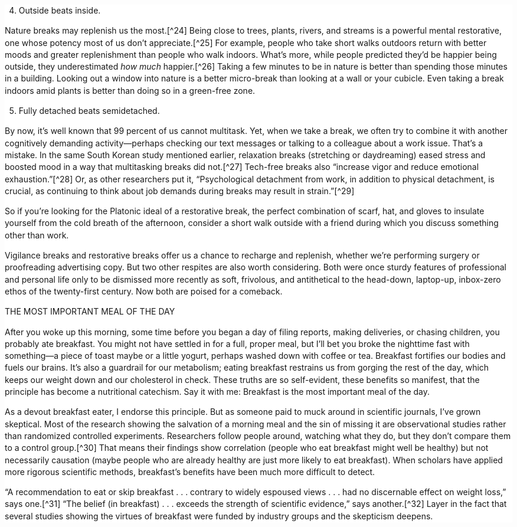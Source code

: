 4. Outside beats inside.

Nature breaks may replenish us the most.[^24] Being close to trees, plants, rivers, and streams is a powerful mental restorative, one whose potency most of us don’t appreciate.[^25] For example, people who take short walks outdoors return with better moods and greater replenishment than people who walk indoors. What’s more, while people predicted they’d be happier being outside, they underestimated _how much_ happier.[^26] Taking a few minutes to be in nature is better than spending those minutes in a building. Looking out a window into nature is a better micro-break than looking at a wall or your cubicle. Even taking a break indoors amid plants is better than doing so in a green-free zone.

5. Fully detached beats semidetached.

By now, it’s well known that 99 percent of us cannot multitask. Yet, when we take a break, we often try to combine it with another cognitively demanding activity—perhaps checking our text messages or talking to a colleague about a work issue. That’s a mistake. In the same South Korean study mentioned earlier, relaxation breaks (stretching or daydreaming) eased stress and boosted mood in a way that multitasking breaks did not.[^27] Tech-free breaks also “increase vigor and reduce emotional exhaustion.”[^28] Or, as other researchers put it, “Psychological detachment from work, in addition to physical detachment, is crucial, as continuing to think about job demands during breaks may result in strain.”[^29]

So if you’re looking for the Platonic ideal of a restorative break, the perfect combination of scarf, hat, and gloves to insulate yourself from the cold breath of the afternoon, consider a short walk outside with a friend during which you discuss something other than work.

Vigilance breaks and restorative breaks offer us a chance to recharge and replenish, whether we’re performing surgery or proofreading advertising copy. But two other respites are also worth considering. Both were once sturdy features of professional and personal life only to be dismissed more recently as soft, frivolous, and antithetical to the head-down, laptop-up, inbox-zero ethos of the twenty-first century. Now both are poised for a comeback.

THE MOST IMPORTANT MEAL OF THE DAY

After you woke up this morning, some time before you began a day of filing reports, making deliveries, or chasing children, you probably ate breakfast. You might not have settled in for a full, proper meal, but I’ll bet you broke the nighttime fast with something—a piece of toast maybe or a little yogurt, perhaps washed down with coffee or tea. Breakfast fortifies our bodies and fuels our brains. It’s also a guardrail for our metabolism; eating breakfast restrains us from gorging the rest of the day, which keeps our weight down and our cholesterol in check. These truths are so self-evident, these benefits so manifest, that the principle has become a nutritional catechism. Say it with me: Breakfast is the most important meal of the day.

As a devout breakfast eater, I endorse this principle. But as someone paid to muck around in scientific journals, I’ve grown skeptical. Most of the research showing the salvation of a morning meal and the sin of missing it are observational studies rather than randomized controlled experiments. Researchers follow people around, watching what they do, but they don’t compare them to a control group.[^30] That means their findings show correlation (people who eat breakfast might well be healthy) but not necessarily causation (maybe people who are already healthy are just more likely to eat breakfast). When scholars have applied more rigorous scientific methods, breakfast’s benefits have been much more difficult to detect.

“A recommendation to eat or skip breakfast . . . contrary to widely espoused views . . . had no discernable effect on weight loss,” says one.[^31] “The belief (in breakfast) . . . exceeds the strength of scientific evidence,” says another.[^32] Layer in the fact that several studies showing the virtues of breakfast were funded by industry groups and the skepticism deepens.
